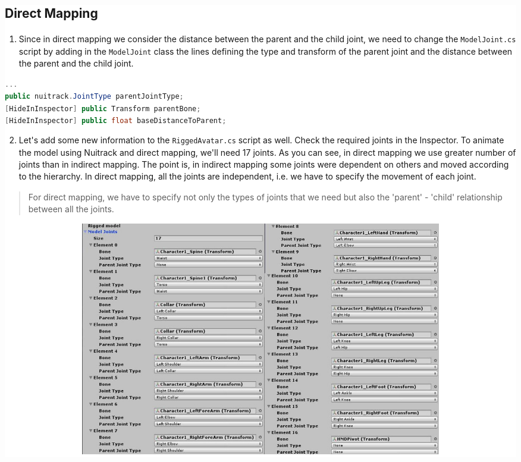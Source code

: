 
## Direct Mapping

1. Since in direct mapping we consider the distance between the parent and the child joint, we need to change the `ModelJoint.cs` script by adding in the `ModelJoint` class the lines defining the type and transform of the parent joint and the distance between the parent and the child joint.

```cs
...
public nuitrack.JointType parentJointType;
[HideInInspector] public Transform parentBone;
[HideInInspector] public float baseDistanceToParent;
```

2. Let's add some new information to the `RiggedAvatar.cs` script as well. Check the required joints in the Inspector. To animate the model using Nuitrack and direct mapping, we'll need 17 joints.  As you can see, in direct mapping we use greater number of joints than in indirect mapping. The point is, in indirect mapping some joints were dependent on others and moved according to the hierarchy. In direct mapping, all the joints are independent, i.e. we have to specify the movement of each joint.  

<blockquote>
For direct mapping, we have to specify not only the types of joints that we need but also the 'parent' - 'child' relationship between all the joints.
</blockquote>

<p align="center">
<img width="600" src="https://github.com/OlgaUtochka/Nuitrack-docs/blob/master/images/Uanim_image5.jpg">
</p>
